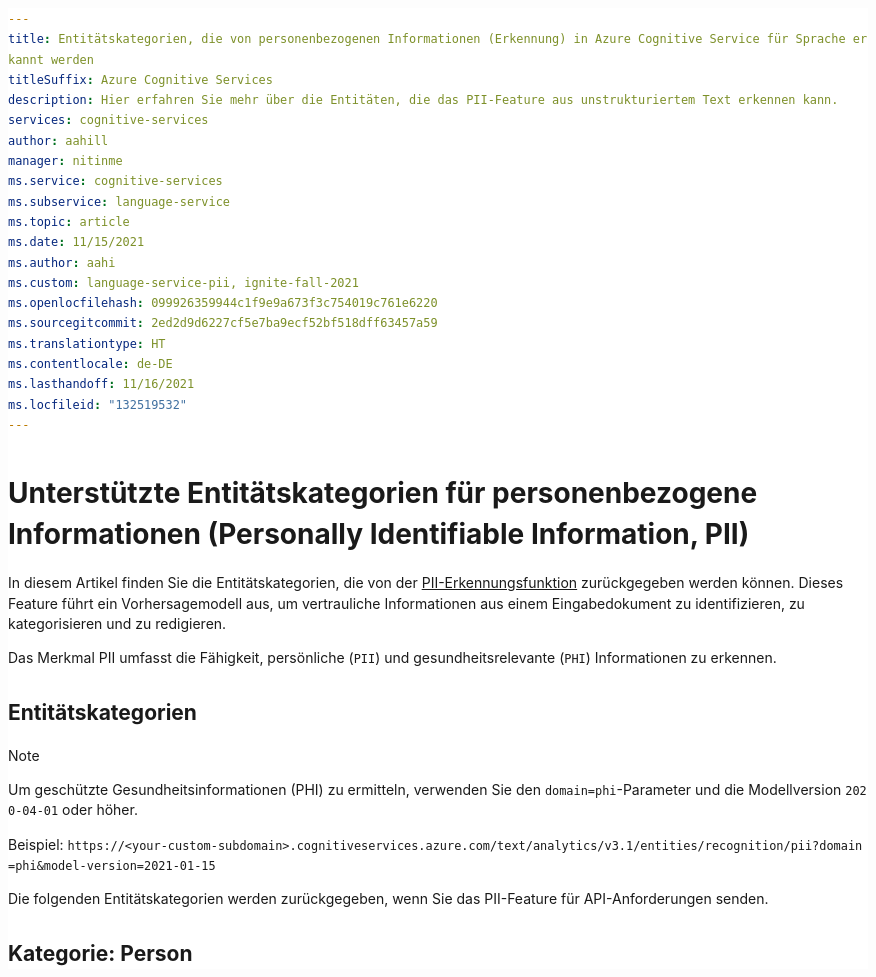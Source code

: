 ```yaml
---
title: Entitätskategorien, die von personenbezogenen Informationen (Erkennung) in Azure Cognitive Service für Sprache erkannt werden
titleSuffix: Azure Cognitive Services
description: Hier erfahren Sie mehr über die Entitäten, die das PII-Feature aus unstrukturiertem Text erkennen kann.
services: cognitive-services
author: aahill
manager: nitinme
ms.service: cognitive-services
ms.subservice: language-service
ms.topic: article
ms.date: 11/15/2021
ms.author: aahi
ms.custom: language-service-pii, ignite-fall-2021
ms.openlocfilehash: 099926359944c1f9e9a673f3c754019c761e6220
ms.sourcegitcommit: 2ed2d9d6227cf5e7ba9ecf52bf518dff63457a59
ms.translationtype: HT
ms.contentlocale: de-DE
ms.lasthandoff: 11/16/2021
ms.locfileid: "132519532"
---
```

# <a name="supported-personally-identifiable-information-pii-entity-categories"></a>Unterstützte Entitätskategorien für personenbezogene Informationen (Personally Identifiable Information, PII)

In diesem Artikel finden Sie die Entitätskategorien, die von der [PII-Erkennungsfunktion](../how-to-call.md) zurückgegeben werden können. Dieses Feature führt ein Vorhersagemodell aus, um vertrauliche Informationen aus einem Eingabedokument zu identifizieren, zu kategorisieren und zu redigieren.

Das Merkmal PII umfasst die Fähigkeit, persönliche (`PII`) und gesundheitsrelevante (`PHI`) Informationen zu erkennen.

## <a name="entity-categories"></a>Entitätskategorien

> [!NOTE]
> Um geschützte Gesundheitsinformationen (PHI) zu ermitteln, verwenden Sie den `domain=phi`-Parameter und die Modellversion `2020-04-01` oder höher.
>
> Beispiel: `https://<your-custom-subdomain>.cognitiveservices.azure.com/text/analytics/v3.1/entities/recognition/pii?domain=phi&model-version=2021-01-15`
 
Die folgenden Entitätskategorien werden zurückgegeben, wenn Sie das PII-Feature für API-Anforderungen senden.

## <a name="category-person"></a>Kategorie: Person

